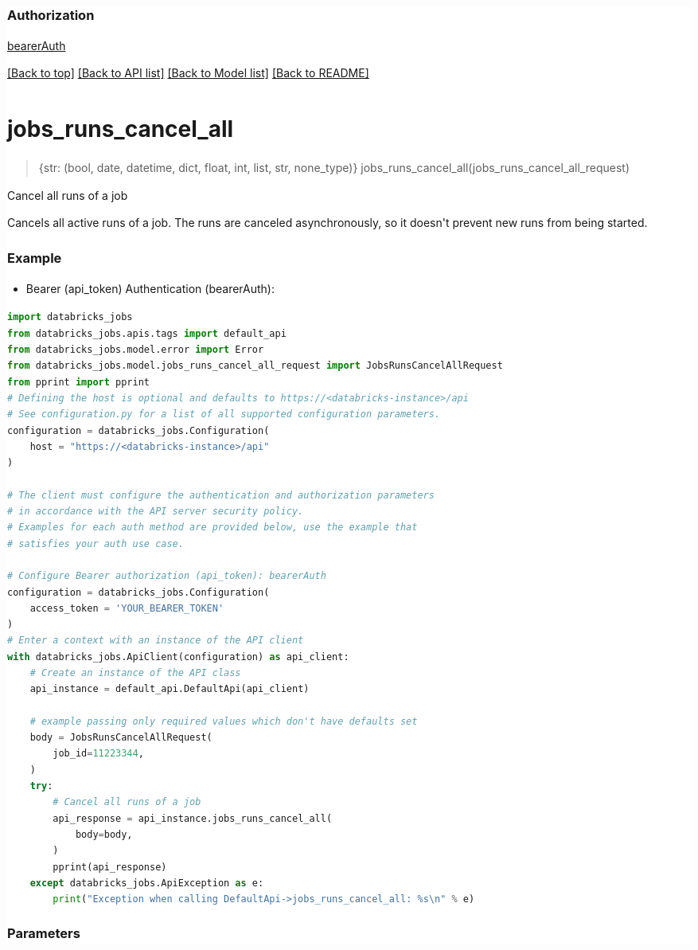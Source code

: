 
### Authorization

[bearerAuth](../../../README.md#bearerAuth)

[[Back to top]](#__pageTop) [[Back to API list]](../../../README.md#documentation-for-api-endpoints) [[Back to Model list]](../../../README.md#documentation-for-models) [[Back to README]](../../../README.md)

# **jobs_runs_cancel_all**
<a name="jobs_runs_cancel_all"></a>
> {str: (bool, date, datetime, dict, float, int, list, str, none_type)} jobs_runs_cancel_all(jobs_runs_cancel_all_request)

Cancel all runs of a job

Cancels all active runs of a job. The runs are canceled asynchronously, so it doesn't prevent new runs from being started.

### Example

* Bearer (api_token) Authentication (bearerAuth):
```python
import databricks_jobs
from databricks_jobs.apis.tags import default_api
from databricks_jobs.model.error import Error
from databricks_jobs.model.jobs_runs_cancel_all_request import JobsRunsCancelAllRequest
from pprint import pprint
# Defining the host is optional and defaults to https://<databricks-instance>/api
# See configuration.py for a list of all supported configuration parameters.
configuration = databricks_jobs.Configuration(
    host = "https://<databricks-instance>/api"
)

# The client must configure the authentication and authorization parameters
# in accordance with the API server security policy.
# Examples for each auth method are provided below, use the example that
# satisfies your auth use case.

# Configure Bearer authorization (api_token): bearerAuth
configuration = databricks_jobs.Configuration(
    access_token = 'YOUR_BEARER_TOKEN'
)
# Enter a context with an instance of the API client
with databricks_jobs.ApiClient(configuration) as api_client:
    # Create an instance of the API class
    api_instance = default_api.DefaultApi(api_client)

    # example passing only required values which don't have defaults set
    body = JobsRunsCancelAllRequest(
        job_id=11223344,
    )
    try:
        # Cancel all runs of a job
        api_response = api_instance.jobs_runs_cancel_all(
            body=body,
        )
        pprint(api_response)
    except databricks_jobs.ApiException as e:
        print("Exception when calling DefaultApi->jobs_runs_cancel_all: %s\n" % e)
```
### Parameters
